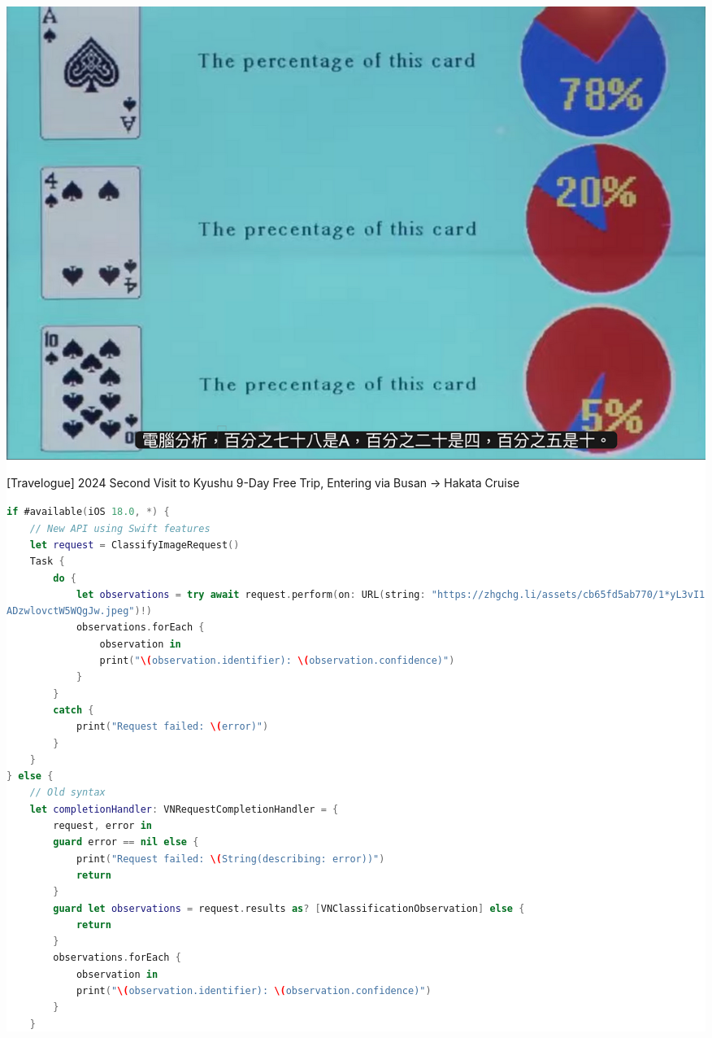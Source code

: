![\[Travelogue\] 2024 Second Visit to Kyushu 9-Day Free Trip, Entering via Busan → Hakata Cruise](/assets/755509180ca8/1*f1rNoOIQbE33M9F9NmoTXg.png)

\[Travelogue\] 2024 Second Visit to Kyushu 9-Day Free Trip, Entering via Busan → Hakata Cruise
```swift
if #available(iOS 18.0, *) {
    // New API using Swift features
    let request = ClassifyImageRequest()
    Task {
        do {
            let observations = try await request.perform(on: URL(string: "https://zhgchg.li/assets/cb65fd5ab770/1*yL3vI1ADzwlovctW5WQgJw.jpeg")!)
            observations.forEach {
                observation in
                print("\(observation.identifier): \(observation.confidence)")
            }
        }
        catch {
            print("Request failed: \(error)")
        }
    }
} else {
    // Old syntax
    let completionHandler: VNRequestCompletionHandler = {
        request, error in
        guard error == nil else {
            print("Request failed: \(String(describing: error))")
            return
        }
        guard let observations = request.results as? [VNClassificationObservation] else {
            return
        }
        observations.forEach {
            observation in
            print("\(observation.identifier): \(observation.confidence)")
        }
    }
```